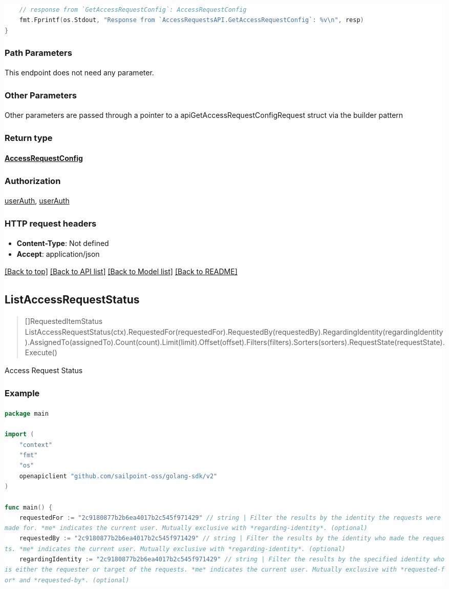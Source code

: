 ```go
	// response from `GetAccessRequestConfig`: AccessRequestConfig
	fmt.Fprintf(os.Stdout, "Response from `AccessRequestsAPI.GetAccessRequestConfig`: %v\n", resp)
}
```

### Path Parameters

This endpoint does not need any parameter.

### Other Parameters

Other parameters are passed through a pointer to a apiGetAccessRequestConfigRequest struct via the builder pattern


### Return type

[**AccessRequestConfig**](AccessRequestConfig.md)

### Authorization

[userAuth](../README.md#userAuth), [userAuth](../README.md#userAuth)

### HTTP request headers

- **Content-Type**: Not defined
- **Accept**: application/json

[[Back to top]](#) [[Back to API list]](../README.md#documentation-for-api-endpoints)
[[Back to Model list]](../README.md#documentation-for-models)
[[Back to README]](../README.md)


## ListAccessRequestStatus

> []RequestedItemStatus ListAccessRequestStatus(ctx).RequestedFor(requestedFor).RequestedBy(requestedBy).RegardingIdentity(regardingIdentity).AssignedTo(assignedTo).Count(count).Limit(limit).Offset(offset).Filters(filters).Sorters(sorters).RequestState(requestState).Execute()

Access Request Status



### Example

```go
package main

import (
	"context"
	"fmt"
	"os"
	openapiclient "github.com/sailpoint-oss/golang-sdk/v2"
)

func main() {
	requestedFor := "2c9180877b2b6ea4017b2c545f971429" // string | Filter the results by the identity the requests were made for. *me* indicates the current user. Mutually exclusive with *regarding-identity*. (optional)
	requestedBy := "2c9180877b2b6ea4017b2c545f971429" // string | Filter the results by the identity who made the requests. *me* indicates the current user. Mutually exclusive with *regarding-identity*. (optional)
	regardingIdentity := "2c9180877b2b6ea4017b2c545f971429" // string | Filter the results by the specified identity who is either the requester or target of the requests. *me* indicates the current user. Mutually exclusive with *requested-for* and *requested-by*. (optional)
```